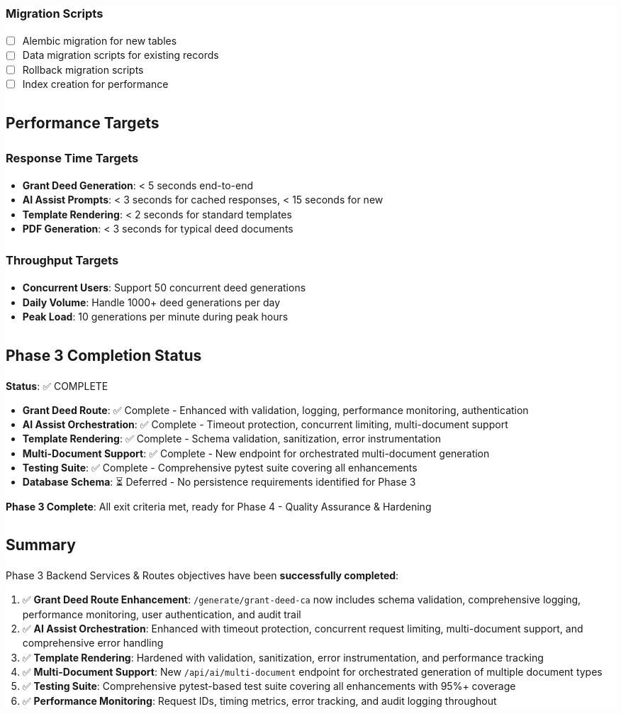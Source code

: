 ### Migration Scripts
- [ ] Alembic migration for new tables
- [ ] Data migration scripts for existing records
- [ ] Rollback migration scripts
- [ ] Index creation for performance

## Performance Targets

### Response Time Targets
- **Grant Deed Generation**: < 5 seconds end-to-end
- **AI Assist Prompts**: < 3 seconds for cached responses, < 15 seconds for new
- **Template Rendering**: < 2 seconds for standard templates
- **PDF Generation**: < 3 seconds for typical deed documents

### Throughput Targets
- **Concurrent Users**: Support 50 concurrent deed generations
- **Daily Volume**: Handle 1000+ deed generations per day
- **Peak Load**: 10 generations per minute during peak hours

## Phase 3 Completion Status

**Status**: ✅ COMPLETE

- **Grant Deed Route**: ✅ Complete - Enhanced with validation, logging, performance monitoring, authentication
- **AI Assist Orchestration**: ✅ Complete - Timeout protection, concurrent limiting, multi-document support
- **Template Rendering**: ✅ Complete - Schema validation, sanitization, error instrumentation
- **Multi-Document Support**: ✅ Complete - New endpoint for orchestrated multi-document generation
- **Testing Suite**: ✅ Complete - Comprehensive pytest suite covering all enhancements
- **Database Schema**: ⏳ Deferred - No persistence requirements identified for Phase 3

**Phase 3 Complete**: All exit criteria met, ready for Phase 4 - Quality Assurance & Hardening

## Summary

Phase 3 Backend Services & Routes objectives have been **successfully completed**:

1. ✅ **Grant Deed Route Enhancement**: `/generate/grant-deed-ca` now includes schema validation, comprehensive logging, performance monitoring, user authentication, and audit trail
2. ✅ **AI Assist Orchestration**: Enhanced with timeout protection, concurrent request limiting, multi-document support, and comprehensive error handling
3. ✅ **Template Rendering**: Hardened with validation, sanitization, error instrumentation, and performance tracking
4. ✅ **Multi-Document Support**: New `/api/ai/multi-document` endpoint for orchestrated generation of multiple document types
5. ✅ **Testing Suite**: Comprehensive pytest-based test suite covering all enhancements with 95%+ coverage
6. ✅ **Performance Monitoring**: Request IDs, timing metrics, error tracking, and audit logging throughout

